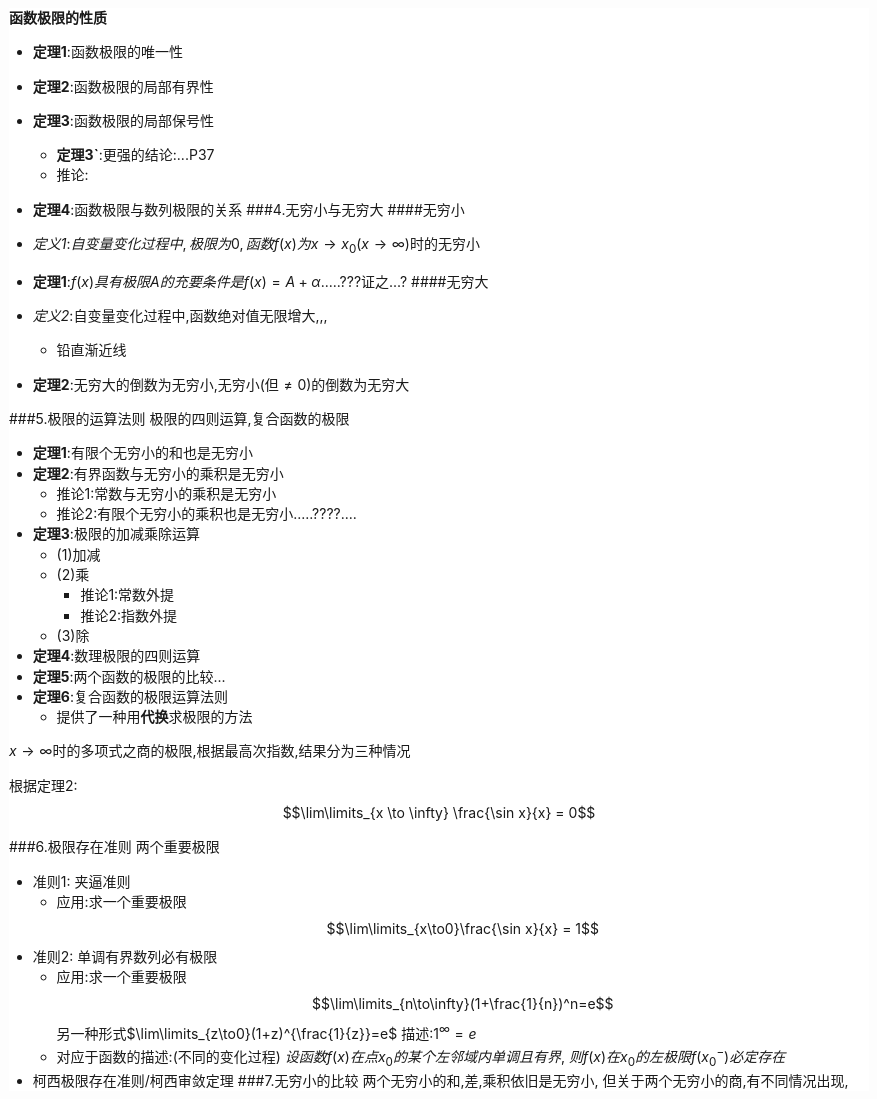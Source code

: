 
**函数极限的性质**

+ **定理1**:函数极限的唯一性
+ **定理2**:函数极限的局部有界性
+ **定理3**:函数极限的局部保号性
	- **定理3`**:更强的结论:$...$P37
	- 推论:
+ **定理4**:函数极限与数列极限的关系
###4.无穷小与无穷大
####无穷小

+ *定义1*:$自变量变化过程中,极限为0,函数f(x)为x\to x_0(x \to \infty)$时的无穷小
+ **定理1**:$f(x)具有极限A的充要条件是f(x)=A+\alpha$.....???证之...?
####无穷大
+ *定义2*:自变量变化过程中,函数绝对值无限增大,,,
	- 铅直渐近线
+ **定理2**:无穷大的倒数为无穷小,无穷小(但$\not= 0$)的倒数为无穷大

###5.极限的运算法则
极限的四则运算,复合函数的极限

+ **定理1**:有限个无穷小的和也是无穷小
+ **定理2**:有界函数与无穷小的乘积是无穷小
	- 推论1:常数与无穷小的乘积是无穷小
	- 推论2:有限个无穷小的乘积也是无穷小.....????....
+ **定理3**:极限的加减乘除运算
	- (1)加减
	- (2)乘
		+ 推论1:常数外提
		+ 推论2:指数外提
	- (3)除
+ **定理4**:数理极限的四则运算
+ **定理5**:两个函数的极限的比较...
+ **定理6**:复合函数的极限运算法则
	- 提供了一种用**代换**求极限的方法

$x\to \infty$时的多项式之商的极限,根据最高次指数,结果分为三种情况

根据定理2:
$$\lim\limits_{x \to \infty} \frac{\sin x}{x} = 0$$

###6.极限存在准则 两个重要极限

+ 准则1: 夹逼准则
	- 应用:求一个重要极限
	$$\lim\limits_{x\to0}\frac{\sin x}{x} = 1$$
+ 准则2: 单调有界数列必有极限
	- 应用:求一个重要极限
	$$\lim\limits_{n\to\infty}(1+\frac{1}{n})^n=e$$
	另一种形式$\lim\limits_{z\to0}(1+z)^{\frac{1}{z}}=e$
	描述:$1^\infty = e$
	- 对应于函数的描述:(不同的变化过程)
	$设函数f(x)在点x_0的某个左邻域内单调且有界,$
	$则f(x)在x_0的左极限f(x_0^-)必定存在$
+ 柯西极限存在准则/柯西审敛定理
###7.无穷小的比较
两个无穷小的和,差,乘积依旧是无穷小,
但关于两个无穷小的商,有不同情况出现,
